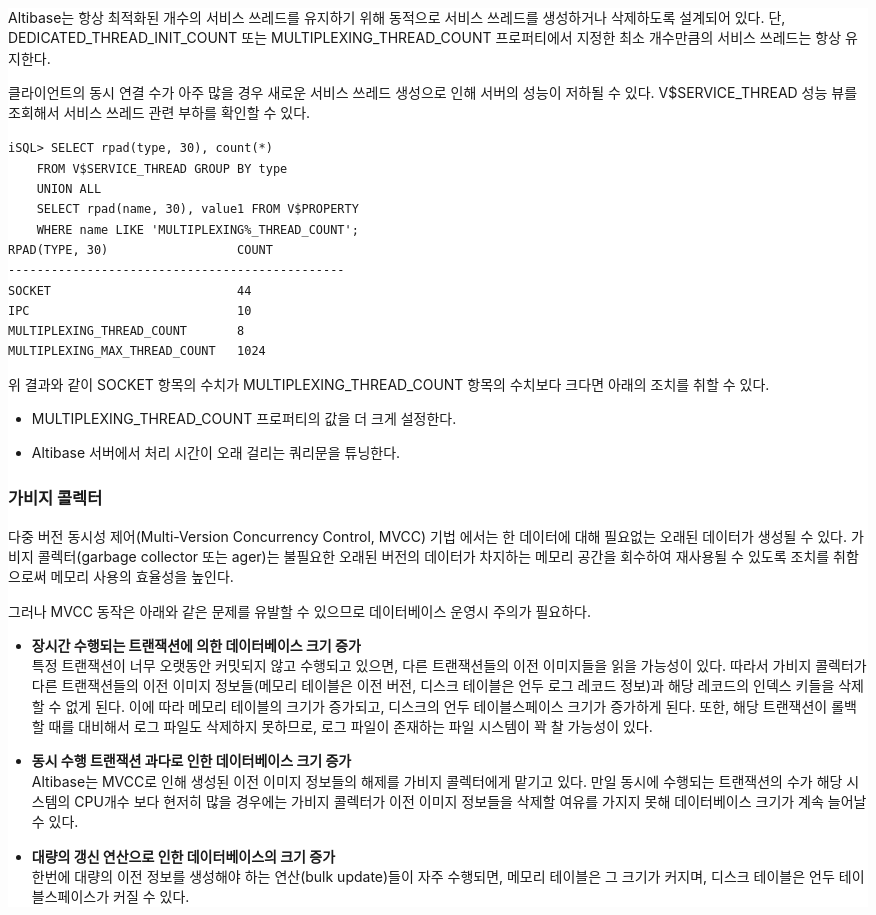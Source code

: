 Altibase는 항상 최적화된 개수의 서비스 쓰레드를 유지하기 위해 동적으로 서비스
쓰레드를 생성하거나 삭제하도록 설계되어 있다. 단, DEDICATED_THREAD_INIT_COUNT
또는 MULTIPLEXING_THREAD_COUNT 프로퍼티에서 지정한 최소 개수만큼의 서비스
쓰레드는 항상 유지한다.

클라이언트의 동시 연결 수가 아주 많을 경우 새로운 서비스 쓰레드 생성으로 인해
서버의 성능이 저하될 수 있다. V\$SERVICE_THREAD 성능 뷰를 조회해서 서비스 쓰레드
관련 부하를 확인할 수 있다.

```
iSQL> SELECT rpad(type, 30), count(*) 
    FROM V$SERVICE_THREAD GROUP BY type
    UNION ALL
    SELECT rpad(name, 30), value1 FROM V$PROPERTY
    WHERE name LIKE 'MULTIPLEXING%_THREAD_COUNT';
RPAD(TYPE, 30)                  COUNT
-----------------------------------------------
SOCKET                          44
IPC                             10
MULTIPLEXING_THREAD_COUNT       8
MULTIPLEXING_MAX_THREAD_COUNT   1024
```

위 결과와 같이 SOCKET 항목의 수치가 MULTIPLEXING_THREAD_COUNT 항목의 수치보다
크다면 아래의 조치를 취할 수 있다.

-   MULTIPLEXING_THREAD_COUNT 프로퍼티의 값을 더 크게 설정한다.

-   Altibase 서버에서 처리 시간이 오래 걸리는 쿼리문을 튜닝한다.

### 가비지 콜렉터

다중 버전 동시성 제어(Multi-Version Concurrency Control, MVCC) 기법 에서는 한
데이터에 대해 필요없는 오래된 데이터가 생성될 수 있다. 가비지 콜렉터(garbage
collector 또는 ager)는 불필요한 오래된 버전의 데이터가 차지하는 메모리 공간을
회수하여 재사용될 수 있도록 조치를 취함으로써 메모리 사용의 효율성을 높인다.

그러나 MVCC 동작은 아래와 같은 문제를 유발할 수 있으므로 데이터베이스 운영시
주의가 필요하다.

-   **장시간 수행되는 트랜잭션에 의한 데이터베이스 크기 증가**  
    특정 트랜잭션이 너무 오랫동안 커밋되지 않고 수행되고 있으면, 다른
    트랜잭션들의 이전 이미지들을 읽을 가능성이 있다. 따라서 가비지 콜렉터가 다른
    트랜잭션들의 이전 이미지 정보들(메모리 테이블은 이전 버전, 디스크 테이블은
    언두 로그 레코드 정보)과 해당 레코드의 인덱스 키들을 삭제할 수 없게 된다.
    이에 따라 메모리 테이블의 크기가 증가되고, 디스크의 언두 테이블스페이스
    크기가 증가하게 된다. 또한, 해당 트랜잭션이 롤백할 때를 대비해서 로그 파일도
    삭제하지 못하므로, 로그 파일이 존재하는 파일 시스템이 꽉 찰 가능성이 있다.

-   **동시 수행 트랜잭션 과다로 인한 데이터베이스 크기 증가**  
    Altibase는 MVCC로 인해 생성된 이전 이미지 정보들의 해제를 가비지 콜렉터에게
    맡기고 있다. 만일 동시에 수행되는 트랜잭션의 수가 해당 시스템의 CPU개수 보다
    현저히 많을 경우에는 가비지 콜렉터가 이전 이미지 정보들을 삭제할 여유를
    가지지 못해 데이터베이스 크기가 계속 늘어날 수 있다.

-   **대량의 갱신 연산으로 인한 데이터베이스의 크기 증가**  
    한번에 대량의 이전 정보를 생성해야 하는 연산(bulk update)들이 자주 수행되면,
    메모리 테이블은 그 크기가 커지며, 디스크 테이블은 언두 테이블스페이스가 커질
    수 있다.
